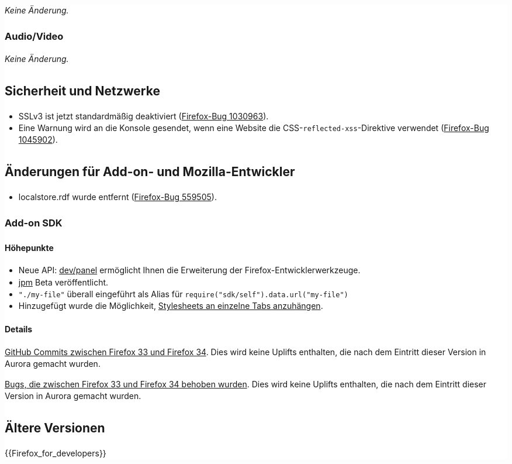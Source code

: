 _Keine Änderung._

### Audio/Video

_Keine Änderung._

## Sicherheit und Netzwerke

- SSLv3 ist jetzt standardmäßig deaktiviert ([Firefox-Bug 1030963](https://bugzil.la/1030963)).
- Eine Warnung wird an die Konsole gesendet, wenn eine Website die CSS-`reflected-xss`-Direktive verwendet ([Firefox-Bug 1045902](https://bugzil.la/1045902)).

## Änderungen für Add-on- und Mozilla-Entwickler

- localstore.rdf wurde entfernt ([Firefox-Bug 559505](https://bugzil.la/559505)).

### Add-on SDK

#### Höhepunkte

- Neue API: [dev/panel](/de/docs/Mozilla/Add-ons/SDK/Low-Level_APIs/dev_panel) ermöglicht Ihnen die Erweiterung der Firefox-Entwicklerwerkzeuge.
- [jpm](/de/docs/Mozilla/Add-ons/SDK/Tools/jpm) Beta veröffentlicht.
- `"./my-file"` überall eingeführt als Alias für `require("sdk/self").data.url("my-file")`
- Hinzugefügt wurde die Möglichkeit, [Stylesheets an einzelne Tabs anzuhängen](/de/docs/Mozilla/Add-ons/SDK/High-Level_APIs/tabs#attaching_stylesheets).

#### Details

[GitHub Commits zwischen Firefox 33 und Firefox 34](https://github.com/mozilla/addon-sdk/compare/firefox33...firefox34). Dies wird keine Uplifts enthalten, die nach dem Eintritt dieser Version in Aurora gemacht wurden.

[Bugs, die zwischen Firefox 33 und Firefox 34 behoben wurden](https://bugzilla.mozilla.org/buglist.cgi?resolution=FIXED&chfieldto=2014-09-02&chfield=resolution&query_format=advanced&chfieldfrom=2014-07-21&chfieldvalue=FIXED&bug_status=RESOLVED&bug_status=VERIFIED&bug_status=CLOSED&product=Add-on%20SDK&list_id=11562840). Dies wird keine Uplifts enthalten, die nach dem Eintritt dieser Version in Aurora gemacht wurden.

## Ältere Versionen

{{Firefox_for_developers}}
